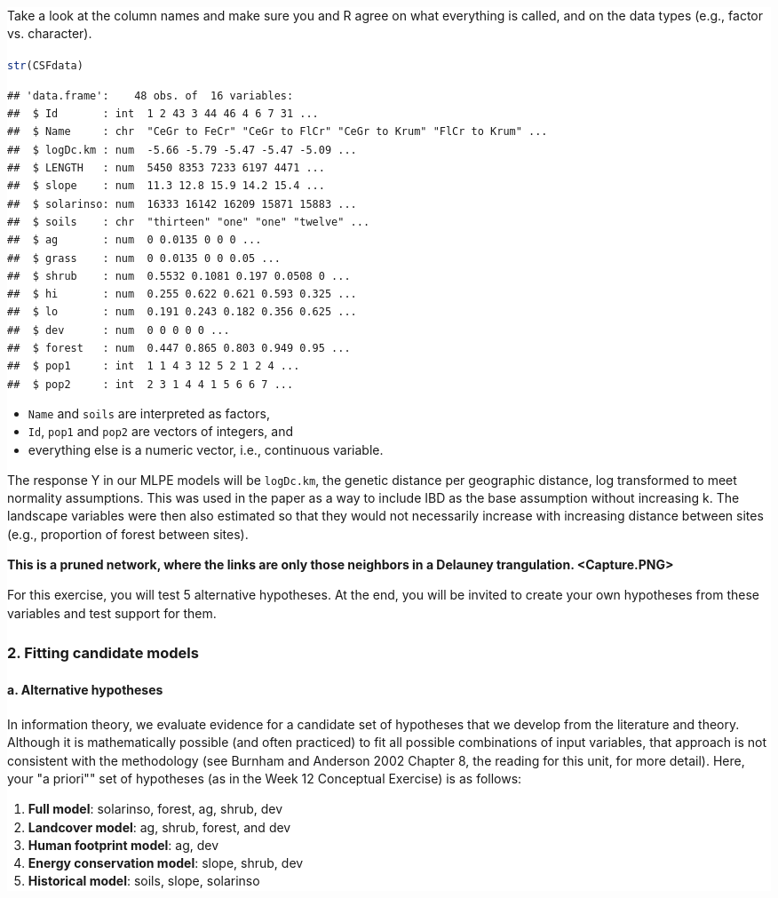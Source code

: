 Take a look at the column names and make sure you and R agree on what everything is called, and on the data types (e.g., factor vs. character).


```r
str(CSFdata)
```

```
## 'data.frame':	48 obs. of  16 variables:
##  $ Id       : int  1 2 43 3 44 46 4 6 7 31 ...
##  $ Name     : chr  "CeGr to FeCr" "CeGr to FlCr" "CeGr to Krum" "FlCr to Krum" ...
##  $ logDc.km : num  -5.66 -5.79 -5.47 -5.47 -5.09 ...
##  $ LENGTH   : num  5450 8353 7233 6197 4471 ...
##  $ slope    : num  11.3 12.8 15.9 14.2 15.4 ...
##  $ solarinso: num  16333 16142 16209 15871 15883 ...
##  $ soils    : chr  "thirteen" "one" "one" "twelve" ...
##  $ ag       : num  0 0.0135 0 0 0 ...
##  $ grass    : num  0 0.0135 0 0 0.05 ...
##  $ shrub    : num  0.5532 0.1081 0.197 0.0508 0 ...
##  $ hi       : num  0.255 0.622 0.621 0.593 0.325 ...
##  $ lo       : num  0.191 0.243 0.182 0.356 0.625 ...
##  $ dev      : num  0 0 0 0 0 ...
##  $ forest   : num  0.447 0.865 0.803 0.949 0.95 ...
##  $ pop1     : int  1 1 4 3 12 5 2 1 2 4 ...
##  $ pop2     : int  2 3 1 4 4 1 5 6 6 7 ...
```

- `Name` and `soils` are interpreted as factors,
- `Id`, `pop1` and `pop2` are vectors of integers, and
- everything else is a numeric vector, i.e., continuous variable. 

The response Y in our MLPE models will be `logDc.km`, the genetic distance per geographic distance, log transformed to meet normality assumptions. This was used in the paper as a way to include IBD as the base assumption without increasing k. The landscape variables were then also estimated so that they would  not necessarily increase with increasing distance between sites (e.g., proportion of forest between sites).

**This is a pruned network, where the links are only those neighbors in a Delauney trangulation. <Capture.PNG>**

For this exercise, you will test 5 alternative hypotheses. At the end, you will be invited to create your own hypotheses from these variables and test support for them.


### 2. Fitting candidate models

#### a. Alternative hypotheses

In information theory, we evaluate evidence for a candidate set of hypotheses that we develop from the literature and theory. Although it is mathematically possible (and often practiced) to fit all possible combinations of input variables, that approach is not consistent with the methodology (see Burnham and Anderson 2002 Chapter 8, the reading for this unit, for more detail). Here, your "a priori"" set of hypotheses (as in the Week 12 Conceptual Exercise) is as follows:

1.	**Full model**: solarinso, forest, ag, shrub, dev
2.	**Landcover model**: ag, shrub, forest, and dev
3.	**Human footprint model**: ag, dev
4.	**Energy conservation model**: slope, shrub, dev
5.	**Historical model**: soils, slope, solarinso
